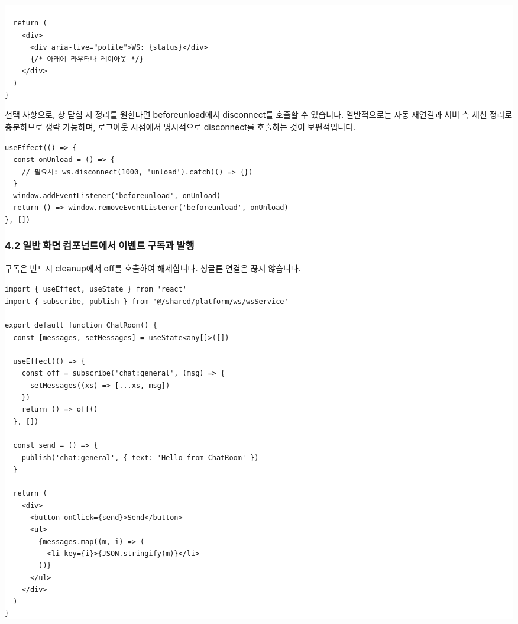 ```tsx

  return (
    <div>
      <div aria-live="polite">WS: {status}</div>
      {/* 아래에 라우터나 레이아웃 */}
    </div>
  )
}
```

선택 사항으로, 창 닫힘 시 정리를 원한다면 beforeunload에서 disconnect를 호출할 수 있습니다. 일반적으로는 자동 재연결과 서버 측 세션 정리로 충분하므로 생략 가능하며, 로그아웃 시점에서 명시적으로 disconnect를 호출하는 것이 보편적입니다.

```tsx
useEffect(() => {
  const onUnload = () => {
    // 필요시: ws.disconnect(1000, 'unload').catch(() => {})
  }
  window.addEventListener('beforeunload', onUnload)
  return () => window.removeEventListener('beforeunload', onUnload)
}, [])
```

### 4.2 일반 화면 컴포넌트에서 이벤트 구독과 발행

구독은 반드시 cleanup에서 off를 호출하여 해제합니다. 싱글톤 연결은 끊지 않습니다.

```tsx
import { useEffect, useState } from 'react'
import { subscribe, publish } from '@/shared/platform/ws/wsService'

export default function ChatRoom() {
  const [messages, setMessages] = useState<any[]>([])

  useEffect(() => {
    const off = subscribe('chat:general', (msg) => {
      setMessages((xs) => [...xs, msg])
    })
    return () => off()
  }, [])

  const send = () => {
    publish('chat:general', { text: 'Hello from ChatRoom' })
  }

  return (
    <div>
      <button onClick={send}>Send</button>
      <ul>
        {messages.map((m, i) => (
          <li key={i}>{JSON.stringify(m)}</li>
        ))}
      </ul>
    </div>
  )
}
```
